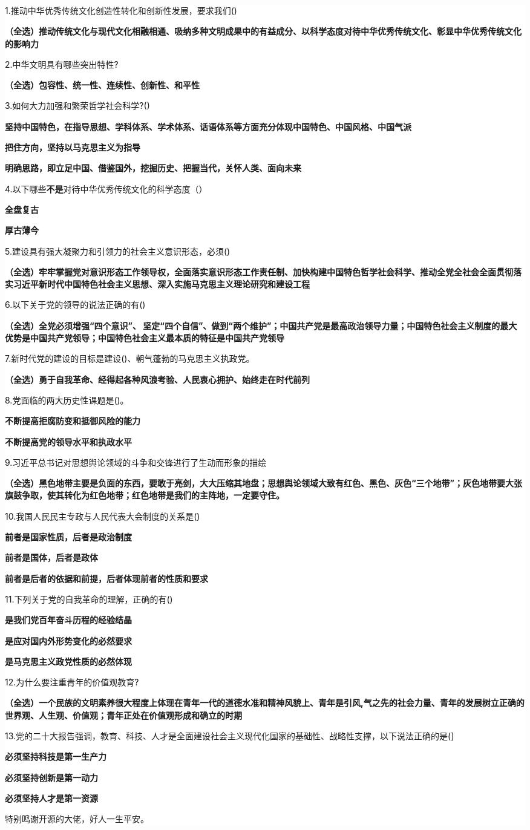 1.推动中华优秀传统文化创造性转化和创新性发展，要求我们()

**（全选）推动传统文化与现代文化相融相通、吸纳多种文明成果中的有益成分、以科学态度对待中华优秀传统文化、彰显中华优秀传统文化的影响力**

2.中华文明具有哪些突出特性?

**（全选）包容性、统一性、连续性、创新性、和平性**

3.如何大力加强和繁荣哲学社会科学?()

**坚持中国特色，在指导思想、学科体系、学术体系、话语体系等方面充分体现中国特色、中国风格、中国气派**

**把住方向，坚持以马克思主义为指导**

**明确思路，即立足中国、借鉴国外，挖掘历史、把握当代，关怀人类、面向未来**

4.以下哪些**不是**对待中华优秀传统文化的科学态度（）

**全盘复古**

**厚古薄今**

5.建设具有强大凝聚力和引领力的社会主义意识形态，必须()

**（全选）牢牢掌握党对意识形态工作领导权，全面落实意识形态工作责任制、加快构建中国特色哲学社会科学、推动全党全社会全面贯彻落实习近平新时代中国特色社会主义思想、深入实施马克思主义理论研究和建设工程**

6.以下关于党的领导的说法正确的有()

**（全选）全党必须增强“四个意识”、 坚定“四个自信”、做到“两个维护”；中国共产党是最高政治领导力量；中国特色社会主义制度的最大优势是中国共产党领导；中国特色社会主义最本质的特征是中国共产党领导**

7.新时代党的建设的目标是建设()、朝气蓬勃的马克思主义执政党。

**（全选）勇于自我革命、经得起各种风浪考验、人民衷心拥护、始终走在时代前列**

8.党面临的两大历史性课题是()。

**不断提高拒腐防变和抵御风险的能力**

**不断提高党的领导水平和执政水平**

9.习近平总书记对思想舆论领域的斗争和交锋进行了生动而形象的描绘

**（全选）黑色地带主要是负面的东西，要敢于亮剑，大大压缩其地盘；思想舆论领域大致有红色、黑色、灰色“三个地带”；灰色地带要大张旗鼓争取，使其转化为红色地带；红色地带是我们的主阵地，一定要守住。**

10.我国人民民主专政与人民代表大会制度的关系是()

**前者是国家性质，后者是政治制度**

**前者是国体，后者是政体**

**前者是后者的依据和前提，后者体现前者的性质和要求**

11.下列关于党的自我革命的理解，正确的有()

**是我们党百年奋斗历程的经验结晶**

**是应对国内外形势变化的必然要求**

**是马克思主义政党性质的必然体现**

12.为什么要注重青年的价值观教育?

**（全选）一个民族的文明素养很大程度上体现在青年一代的道德水准和精神风貌上、青年是引风,气之先的社会力量、青年的发展树立正确的世界观、人生观、价值观；青年正处在价值观形成和确立的时期**

13.党的二十大报告强调，教育、科技、人才是全面建设社会主义现代化国家的基础性、战略性支撑，以下说法正确的是(]

**必须坚持科技是第一生产力**

**必须坚持创新是第一动力**

**必须坚持人才是第一资源**

特别鸣谢开源的大佬，好人一生平安。